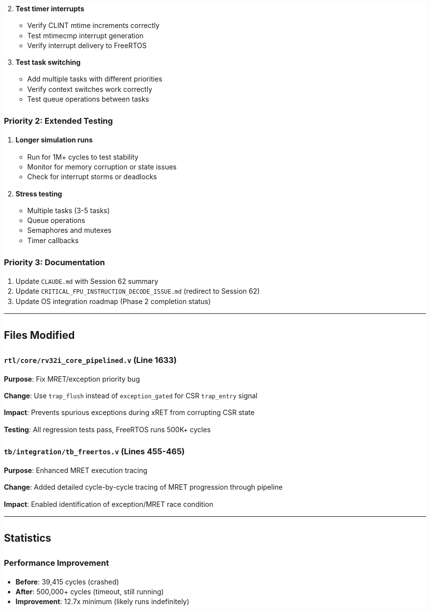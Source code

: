 2. **Test timer interrupts**
   - Verify CLINT mtime increments correctly
   - Test mtimecmp interrupt generation
   - Verify interrupt delivery to FreeRTOS

3. **Test task switching**
   - Add multiple tasks with different priorities
   - Verify context switches work correctly
   - Test queue operations between tasks

### Priority 2: Extended Testing

1. **Longer simulation runs**
   - Run for 1M+ cycles to test stability
   - Monitor for memory corruption or state issues
   - Check for interrupt storms or deadlocks

2. **Stress testing**
   - Multiple tasks (3-5 tasks)
   - Queue operations
   - Semaphores and mutexes
   - Timer callbacks

### Priority 3: Documentation

1. Update `CLAUDE.md` with Session 62 summary
2. Update `CRITICAL_FPU_INSTRUCTION_DECODE_ISSUE.md` (redirect to Session 62)
3. Update OS integration roadmap (Phase 2 completion status)

---

## Files Modified

### `rtl/core/rv32i_core_pipelined.v` (Line 1633)
**Purpose**: Fix MRET/exception priority bug

**Change**: Use `trap_flush` instead of `exception_gated` for CSR `trap_entry` signal

**Impact**: Prevents spurious exceptions during xRET from corrupting CSR state

**Testing**: All regression tests pass, FreeRTOS runs 500K+ cycles

### `tb/integration/tb_freertos.v` (Lines 455-465)
**Purpose**: Enhanced MRET execution tracing

**Change**: Added detailed cycle-by-cycle tracing of MRET progression through pipeline

**Impact**: Enabled identification of exception/MRET race condition

---

## Statistics

### Performance Improvement
- **Before**: 39,415 cycles (crashed)
- **After**: 500,000+ cycles (timeout, still running)
- **Improvement**: 12.7x minimum (likely runs indefinitely)
